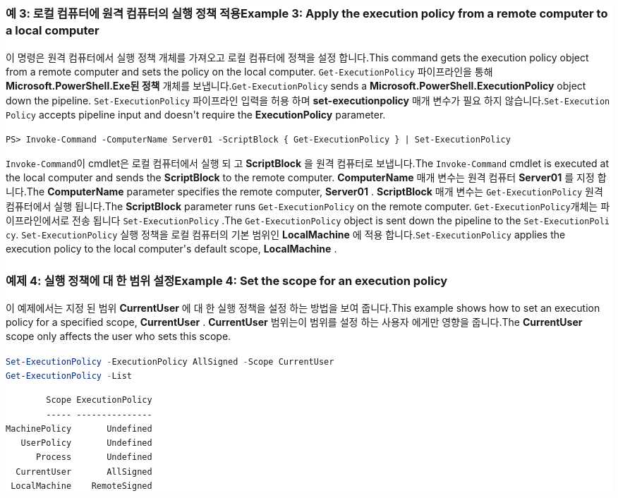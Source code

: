 ### <span data-ttu-id="34e05-133">예 3: 로컬 컴퓨터에 원격 컴퓨터의 실행 정책 적용</span><span class="sxs-lookup"><span data-stu-id="34e05-133">Example 3: Apply the execution policy from a remote computer to a local computer</span></span>

<span data-ttu-id="34e05-134">이 명령은 원격 컴퓨터에서 실행 정책 개체를 가져오고 로컬 컴퓨터에 정책을 설정 합니다.</span><span class="sxs-lookup"><span data-stu-id="34e05-134">This command gets the execution policy object from a remote computer and sets the policy on the local computer.</span></span> <span data-ttu-id="34e05-135">`Get-ExecutionPolicy` 파이프라인을 통해 **Microsoft.PowerShell.Exe된 정책** 개체를 보냅니다.</span><span class="sxs-lookup"><span data-stu-id="34e05-135">`Get-ExecutionPolicy` sends a **Microsoft.PowerShell.ExecutionPolicy** object down the pipeline.</span></span> <span data-ttu-id="34e05-136">`Set-ExecutionPolicy` 파이프라인 입력을 허용 하며 **set-executionpolicy** 매개 변수가 필요 하지 않습니다.</span><span class="sxs-lookup"><span data-stu-id="34e05-136">`Set-ExecutionPolicy` accepts pipeline input and doesn't require the **ExecutionPolicy** parameter.</span></span>

```
PS> Invoke-Command -ComputerName Server01 -ScriptBlock { Get-ExecutionPolicy } | Set-ExecutionPolicy
```

<span data-ttu-id="34e05-137">`Invoke-Command`이 cmdlet은 로컬 컴퓨터에서 실행 되 고 **ScriptBlock** 을 원격 컴퓨터로 보냅니다.</span><span class="sxs-lookup"><span data-stu-id="34e05-137">The `Invoke-Command` cmdlet is executed at the local computer and sends the **ScriptBlock** to the remote computer.</span></span> <span data-ttu-id="34e05-138">**ComputerName** 매개 변수는 원격 컴퓨터 **Server01** 를 지정 합니다.</span><span class="sxs-lookup"><span data-stu-id="34e05-138">The **ComputerName** parameter specifies the remote computer, **Server01** .</span></span> <span data-ttu-id="34e05-139">**ScriptBlock** 매개 변수는 `Get-ExecutionPolicy` 원격 컴퓨터에서 실행 됩니다.</span><span class="sxs-lookup"><span data-stu-id="34e05-139">The **ScriptBlock** parameter runs `Get-ExecutionPolicy` on the remote computer.</span></span> <span data-ttu-id="34e05-140">`Get-ExecutionPolicy`개체는 파이프라인에서로 전송 됩니다 `Set-ExecutionPolicy` .</span><span class="sxs-lookup"><span data-stu-id="34e05-140">The `Get-ExecutionPolicy` object is sent down the pipeline to the `Set-ExecutionPolicy`.</span></span>
<span data-ttu-id="34e05-141">`Set-ExecutionPolicy` 실행 정책을 로컬 컴퓨터의 기본 범위인 **LocalMachine** 에 적용 합니다.</span><span class="sxs-lookup"><span data-stu-id="34e05-141">`Set-ExecutionPolicy` applies the execution policy to the local computer's default scope, **LocalMachine** .</span></span>

### <span data-ttu-id="34e05-142">예제 4: 실행 정책에 대 한 범위 설정</span><span class="sxs-lookup"><span data-stu-id="34e05-142">Example 4: Set the scope for an execution policy</span></span>

<span data-ttu-id="34e05-143">이 예제에서는 지정 된 범위 **CurrentUser** 에 대 한 실행 정책을 설정 하는 방법을 보여 줍니다.</span><span class="sxs-lookup"><span data-stu-id="34e05-143">This example shows how to set an execution policy for a specified scope, **CurrentUser** .</span></span> <span data-ttu-id="34e05-144">**CurrentUser** 범위는이 범위를 설정 하는 사용자 에게만 영향을 줍니다.</span><span class="sxs-lookup"><span data-stu-id="34e05-144">The **CurrentUser** scope only affects the user who sets this scope.</span></span>

```powershell
Set-ExecutionPolicy -ExecutionPolicy AllSigned -Scope CurrentUser
Get-ExecutionPolicy -List
```

```Output
        Scope ExecutionPolicy
        ----- ---------------
MachinePolicy       Undefined
   UserPolicy       Undefined
      Process       Undefined
  CurrentUser       AllSigned
 LocalMachine    RemoteSigned
```
